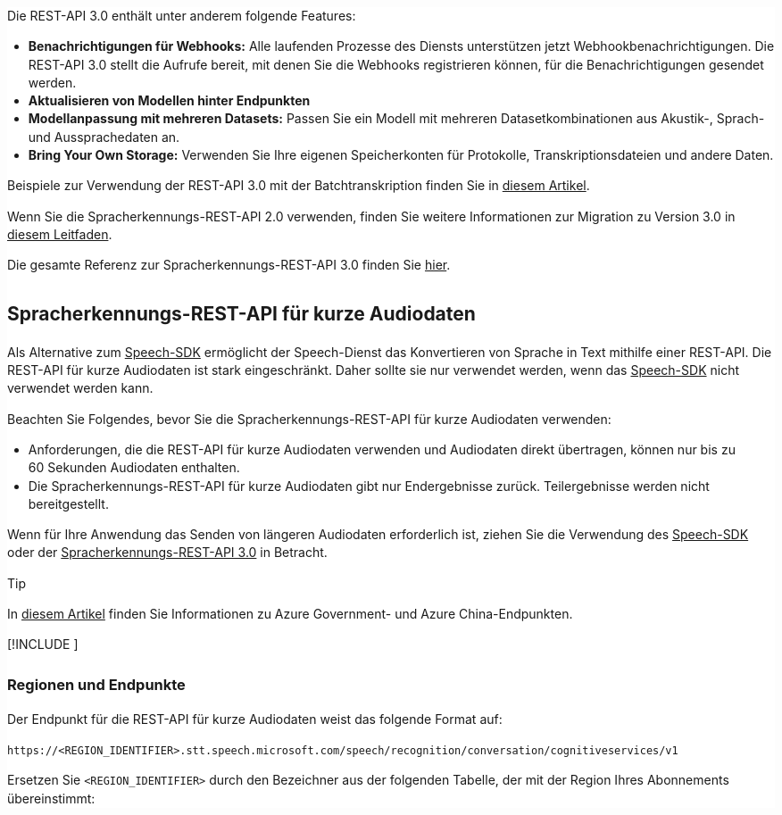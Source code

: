 Die REST-API 3.0 enthält unter anderem folgende Features:
- **Benachrichtigungen für Webhooks:** Alle laufenden Prozesse des Diensts unterstützen jetzt Webhookbenachrichtigungen. Die REST-API 3.0 stellt die Aufrufe bereit, mit denen Sie die Webhooks registrieren können, für die Benachrichtigungen gesendet werden.
- **Aktualisieren von Modellen hinter Endpunkten** 
- **Modellanpassung mit mehreren Datasets:** Passen Sie ein Modell mit mehreren Datasetkombinationen aus Akustik-, Sprach- und Aussprachedaten an.
- **Bring Your Own Storage:** Verwenden Sie Ihre eigenen Speicherkonten für Protokolle, Transkriptionsdateien und andere Daten.

Beispiele zur Verwendung der REST-API 3.0 mit der Batchtranskription finden Sie in [diesem Artikel](batch-transcription.md).

Wenn Sie die Spracherkennungs-REST-API 2.0 verwenden, finden Sie weitere Informationen zur Migration zu Version 3.0 in [diesem Leitfaden](./migrate-v2-to-v3.md).

Die gesamte Referenz zur Spracherkennungs-REST-API 3.0 finden Sie [hier](https://centralus.dev.cognitive.microsoft.com/docs/services/speech-to-text-api-v3-0).

## <a name="speech-to-text-rest-api-for-short-audio"></a>Spracherkennungs-REST-API für kurze Audiodaten

Als Alternative zum [Speech-SDK](speech-sdk.md) ermöglicht der Speech-Dienst das Konvertieren von Sprache in Text mithilfe einer REST-API.
Die REST-API für kurze Audiodaten ist stark eingeschränkt. Daher sollte sie nur verwendet werden, wenn das [Speech-SDK](speech-sdk.md) nicht verwendet werden kann.

Beachten Sie Folgendes, bevor Sie die Spracherkennungs-REST-API für kurze Audiodaten verwenden:

* Anforderungen, die die REST-API für kurze Audiodaten verwenden und Audiodaten direkt übertragen, können nur bis zu 60 Sekunden Audiodaten enthalten.
* Die Spracherkennungs-REST-API für kurze Audiodaten gibt nur Endergebnisse zurück. Teilergebnisse werden nicht bereitgestellt.

Wenn für Ihre Anwendung das Senden von längeren Audiodaten erforderlich ist, ziehen Sie die Verwendung des [Speech-SDK](speech-sdk.md) oder der [Spracherkennungs-REST-API 3.0](#speech-to-text-rest-api-v30) in Betracht.

> [!TIP]
> In [diesem Artikel](sovereign-clouds.md) finden Sie Informationen zu Azure Government- und Azure China-Endpunkten.

[!INCLUDE [](../../../includes/cognitive-services-speech-service-rest-auth.md)]

### <a name="regions-and-endpoints"></a>Regionen und Endpunkte

Der Endpunkt für die REST-API für kurze Audiodaten weist das folgende Format auf:

```
https://<REGION_IDENTIFIER>.stt.speech.microsoft.com/speech/recognition/conversation/cognitiveservices/v1
```

Ersetzen Sie `<REGION_IDENTIFIER>` durch den Bezeichner aus der folgenden Tabelle, der mit der Region Ihres Abonnements übereinstimmt:

